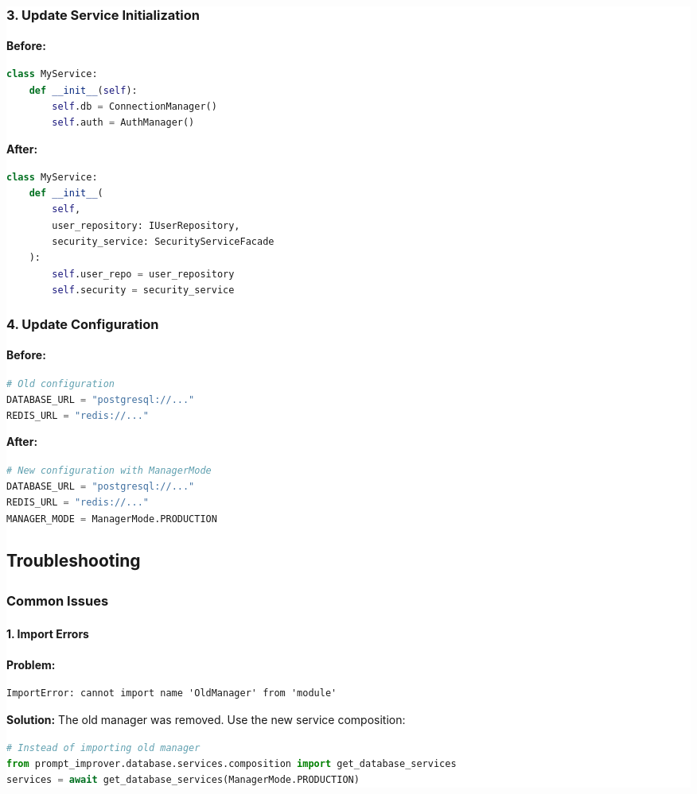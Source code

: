 ### 3. Update Service Initialization

**Before:**
```python
class MyService:
    def __init__(self):
        self.db = ConnectionManager()
        self.auth = AuthManager()
```

**After:**
```python
class MyService:
    def __init__(
        self,
        user_repository: IUserRepository,
        security_service: SecurityServiceFacade
    ):
        self.user_repo = user_repository
        self.security = security_service
```

### 4. Update Configuration

**Before:**
```python
# Old configuration
DATABASE_URL = "postgresql://..."
REDIS_URL = "redis://..."
```

**After:**
```python
# New configuration with ManagerMode
DATABASE_URL = "postgresql://..."
REDIS_URL = "redis://..."
MANAGER_MODE = ManagerMode.PRODUCTION
```

## Troubleshooting

### Common Issues

#### 1. Import Errors

**Problem:**
```
ImportError: cannot import name 'OldManager' from 'module'
```

**Solution:**
The old manager was removed. Use the new service composition:
```python
# Instead of importing old manager
from prompt_improver.database.services.composition import get_database_services
services = await get_database_services(ManagerMode.PRODUCTION)
```
